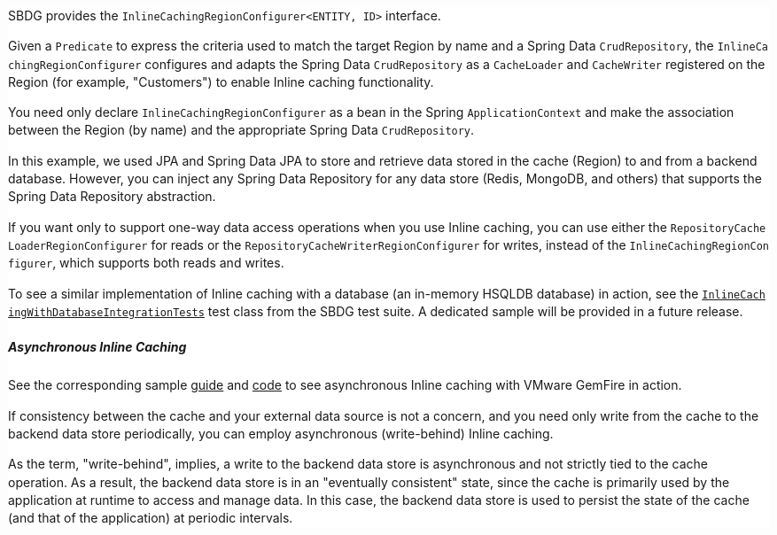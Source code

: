 SBDG provides the `InlineCachingRegionConfigurer<ENTITY, ID>` interface.

Given a `Predicate` to express the criteria used to match the target
Region by name and a Spring Data `CrudRepository`, the
`InlineCachingRegionConfigurer` configures and adapts the Spring Data
`CrudRepository` as a `CacheLoader` and `CacheWriter` registered on the
Region (for example, "Customers") to enable Inline caching
functionality.

You need only declare `InlineCachingRegionConfigurer` as a bean in the
Spring `ApplicationContext` and make the association between the Region
(by name) and the appropriate Spring Data `CrudRepository`.

In this example, we used JPA and Spring Data JPA to store and retrieve
data stored in the cache (Region) to and from a backend database.
However, you can inject any Spring Data Repository for any data store
(Redis, MongoDB, and others) that supports the Spring Data Repository
abstraction.

If you want only to support one-way data access
operations when you use Inline caching, you can use either the
<code>RepositoryCacheLoaderRegionConfigurer</code> for reads or the
<code>RepositoryCacheWriterRegionConfigurer</code> for writes, instead
of the <code>InlineCachingRegionConfigurer</code>, which supports both
reads and writes.


To see a similar implementation of Inline caching
with a database (an in-memory HSQLDB database) in action, see the
[<code>InlineCachingWithDatabaseIntegrationTests</code>](https://github.com/spring-projects/spring-boot-data-geode/blob/master/spring-geode/src/test/java/org/springframework/geode/cache/inline/database/InlineCachingWithDatabaseIntegrationTests.java)
test class from the SBDG test suite. A dedicated sample will be provided
in a future release.




##### Asynchronous Inline Caching

See the corresponding sample <a
href="guides/caching-inline-async.html">guide</a> and
[code](https://github.com/spring-projects/spring-boot-data-geode/tree/1.7.4/spring-geode-samples/intro/getting-started/caching/inline-async) to see asynchronous
Inline caching with VMware GemFire in action.


If consistency between the cache and your external data source is not a
concern, and you need only write from the cache to the backend data
store periodically, you can employ asynchronous (write-behind) Inline
caching.

As the term, "write-behind", implies, a write to the backend data store
is asynchronous and not strictly tied to the cache operation. As a
result, the backend data store is in an "eventually consistent" state,
since the cache is primarily used by the application at runtime to
access and manage data. In this case, the backend data store is used to
persist the state of the cache (and that of the application) at periodic
intervals.
